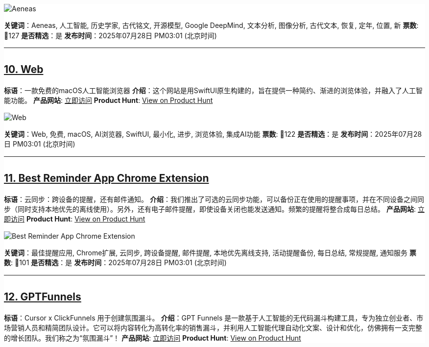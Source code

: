 ![Aeneas]()

**关键词**：Aeneas, 人工智能, 历史学家, 古代铭文, 开源模型, Google DeepMind, 文本分析, 图像分析, 古代文本, 恢复, 定年, 位置, 新
**票数**: 🔺127
**是否精选**：是
**发布时间**：2025年07月28日 PM03:01 (北京时间)

---

## [10. Web ](https://www.producthunt.com/products/web-macos-ai-browser-free?utm_campaign=producthunt-api&utm_medium=api-v2&utm_source=Application%3A+daily+ph+%28ID%3A+133301%29)
**标语**：一款免费的macOS人工智能浏览器
**介绍**：这个网站是用SwiftUI原生构建的，旨在提供一种简约、渐进的浏览体验，并融入了人工智能功能。
**产品网站**: [立即访问](https://www.producthunt.com/r/SPP6VB32RA6BZZ?utm_campaign=producthunt-api&utm_medium=api-v2&utm_source=Application%3A+daily+ph+%28ID%3A+133301%29)
**Product Hunt**: [View on Product Hunt](https://www.producthunt.com/products/web-macos-ai-browser-free?utm_campaign=producthunt-api&utm_medium=api-v2&utm_source=Application%3A+daily+ph+%28ID%3A+133301%29)

![Web ]()

**关键词**：Web, 免费, macOS, AI浏览器, SwiftUI, 最小化, 进步, 浏览体验, 集成AI功能
**票数**: 🔺122
**是否精选**：是
**发布时间**：2025年07月28日 PM03:01 (北京时间)

---

## [11. Best Reminder App Chrome Extension](https://www.producthunt.com/products/best-reminder-app?utm_campaign=producthunt-api&utm_medium=api-v2&utm_source=Application%3A+daily+ph+%28ID%3A+133301%29)
**标语**：云同步：跨设备的提醒，还有邮件通知。
**介绍**：我们推出了可选的云同步功能，可以备份正在使用的提醒事项，并在不同设备之间同步（同时支持本地优先的离线使用）。另外，还有电子邮件提醒，即使设备关闭也能发送通知。频繁的提醒将整合成每日总结。
**产品网站**: [立即访问](https://www.producthunt.com/r/77HIP7PJNDXSDJ?utm_campaign=producthunt-api&utm_medium=api-v2&utm_source=Application%3A+daily+ph+%28ID%3A+133301%29)
**Product Hunt**: [View on Product Hunt](https://www.producthunt.com/products/best-reminder-app?utm_campaign=producthunt-api&utm_medium=api-v2&utm_source=Application%3A+daily+ph+%28ID%3A+133301%29)

![Best Reminder App Chrome Extension]()

**关键词**：最佳提醒应用, Chrome扩展, 云同步, 跨设备提醒, 邮件提醒, 本地优先离线支持, 活动提醒备份, 每日总结, 常规提醒, 通知服务
**票数**: 🔺101
**是否精选**：是
**发布时间**：2025年07月28日 PM03:01 (北京时间)

---

## [12. GPTFunnels](https://www.producthunt.com/products/gptfunnels?utm_campaign=producthunt-api&utm_medium=api-v2&utm_source=Application%3A+daily+ph+%28ID%3A+133301%29)
**标语**：Cursor x ClickFunnels 用于创建氛围漏斗。
**介绍**：GPT Funnels 是一款基于人工智能的无代码漏斗构建工具，专为独立创业者、市场营销人员和精简团队设计。它可以将内容转化为高转化率的销售漏斗，并利用人工智能代理自动化文案、设计和优化，仿佛拥有一支完整的增长团队。我们称之为“氛围漏斗”！
**产品网站**: [立即访问](https://www.producthunt.com/r/SFWTQBHXCOYWBM?utm_campaign=producthunt-api&utm_medium=api-v2&utm_source=Application%3A+daily+ph+%28ID%3A+133301%29)
**Product Hunt**: [View on Product Hunt](https://www.producthunt.com/products/gptfunnels?utm_campaign=producthunt-api&utm_medium=api-v2&utm_source=Application%3A+daily+ph+%28ID%3A+133301%29)
